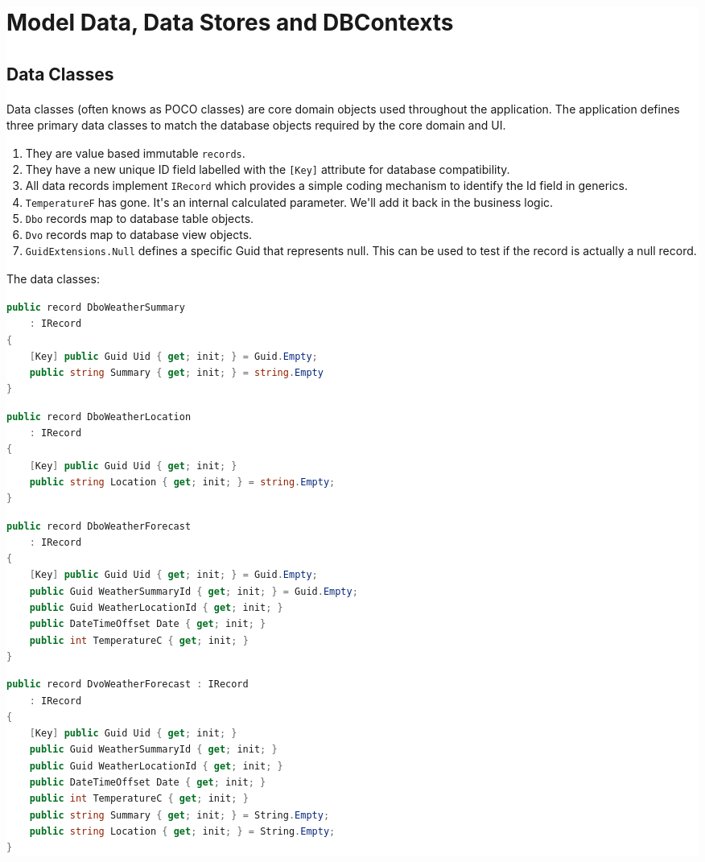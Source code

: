 # Model Data, Data Stores and DBContexts

## Data Classes

Data classes (often knows as POCO classes) are core domain objects used throughout the application. The application defines three primary data classes to match the database objects required by the core domain and UI.

1. They are value based immutable `records`.
2. They have a new unique ID field labelled with the `[Key]` attribute for database compatibility.
3. All data records implement `IRecord` which provides a simple coding mechanism to identify the Id field in generics. 
4. `TemperatureF` has gone.  It's an internal calculated parameter.  We'll add it back in the business logic.
5. `Dbo` records map to database table objects.
6. `Dvo` records map to database view objects.
7. `GuidExtensions.Null` defines a specific Guid that represents null.  This can be used to test if the record is actually a null record.

The data classes:

```csharp
public record DboWeatherSummary 
    : IRecord
{
    [Key] public Guid Uid { get; init; } = Guid.Empty;
    public string Summary { get; init; } = string.Empty
}
```
```csharp
public record DboWeatherLocation
    : IRecord
{
    [Key] public Guid Uid { get; init; }
    public string Location { get; init; } = string.Empty;
}
```

```csharp
public record DboWeatherForecast 
    : IRecord
{
    [Key] public Guid Uid { get; init; } = Guid.Empty;
    public Guid WeatherSummaryId { get; init; } = Guid.Empty;
    public Guid WeatherLocationId { get; init; }
    public DateTimeOffset Date { get; init; }
    public int TemperatureC { get; init; }
}
```

```csharp
public record DvoWeatherForecast : IRecord
    : IRecord
{
    [Key] public Guid Uid { get; init; }
    public Guid WeatherSummaryId { get; init; }
    public Guid WeatherLocationId { get; init; }
    public DateTimeOffset Date { get; init; }
    public int TemperatureC { get; init; }
    public string Summary { get; init; } = String.Empty;
    public string Location { get; init; } = String.Empty;
}
```
